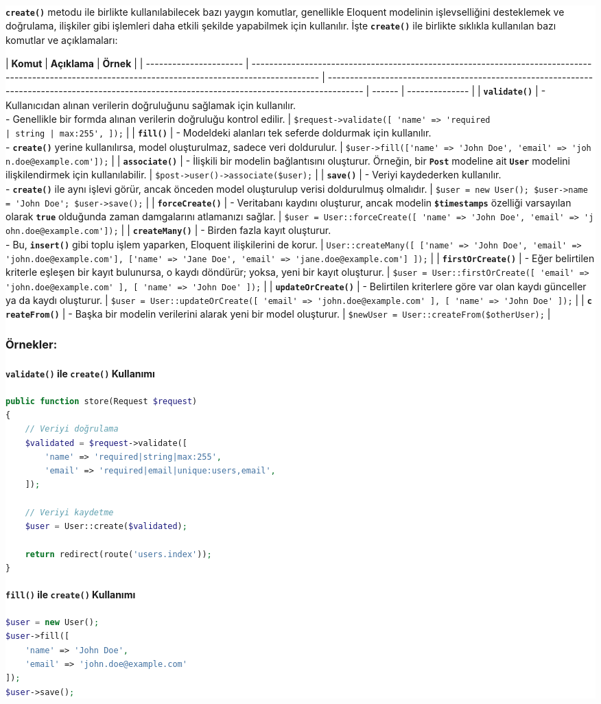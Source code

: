 **`create()`** metodu ile birlikte kullanılabilecek bazı yaygın komutlar, genellikle Eloquent modelinin işlevselliğini desteklemek ve doğrulama, ilişkiler gibi işlemleri daha etkili şekilde yapabilmek için kullanılır. İşte **`create()`** ile birlikte sıklıkla kullanılan bazı komutlar ve açıklamaları:

| **Komut**              | **Açıklama**                                                                                                                                         | **Örnek**                                                                                                                                     |
| ---------------------- | ---------------------------------------------------------------------------------------------------------------------------------------------------- | --------------------------------------------------------------------------------------------------------------------------------------------- | ------ | -------------- |
| **`validate()`**       | - Kullanıcıdan alınan verilerin doğruluğunu sağlamak için kullanılır.<br>- Genellikle bir formda alınan verilerin doğruluğu kontrol edilir.          | `$request->validate([ 'name' => 'required                                                                                                     | string | max:255', ]);` |
| **`fill()`**           | - Modeldeki alanları tek seferde doldurmak için kullanılır.<br>- **`create()`** yerine kullanılırsa, model oluşturulmaz, sadece veri doldurulur.     | `$user->fill(['name' => 'John Doe', 'email' => 'john.doe@example.com']);`                                                                     |
| **`associate()`**      | - İlişkili bir modelin bağlantısını oluşturur. Örneğin, bir **`Post`** modeline ait **`User`** modelini ilişkilendirmek için kullanılabilir.         | `$post->user()->associate($user);`                                                                                                            |
| **`save()`**           | - Veriyi kaydederken kullanılır.<br>- **`create()`** ile aynı işlevi görür, ancak önceden model oluşturulup verisi doldurulmuş olmalıdır.            | `$user = new User(); $user->name = 'John Doe'; $user->save();`                                                                                |
| **`forceCreate()`**    | - Veritabanı kaydını oluşturur, ancak modelin **`$timestamps`** özelliği varsayılan olarak **`true`** olduğunda zaman damgalarını atlamanızı sağlar. | `$user = User::forceCreate([ 'name' => 'John Doe', 'email' => 'john.doe@example.com']);`                                                      |
| **`createMany()`**     | - Birden fazla kayıt oluşturur.<br>- Bu, **`insert()`** gibi toplu işlem yaparken, Eloquent ilişkilerini de korur.                                   | `User::createMany([ ['name' => 'John Doe', 'email' => 'john.doe@example.com'], ['name' => 'Jane Doe', 'email' => 'jane.doe@example.com'] ]);` |
| **`firstOrCreate()`**  | - Eğer belirtilen kriterle eşleşen bir kayıt bulunursa, o kaydı döndürür; yoksa, yeni bir kayıt oluşturur.                                           | `$user = User::firstOrCreate([ 'email' => 'john.doe@example.com' ], [ 'name' => 'John Doe' ]);`                                               |
| **`updateOrCreate()`** | - Belirtilen kriterlere göre var olan kaydı günceller ya da kaydı oluşturur.                                                                         | `$user = User::updateOrCreate([ 'email' => 'john.doe@example.com' ], [ 'name' => 'John Doe' ]);`                                              |
| **`createFrom()`**     | - Başka bir modelin verilerini alarak yeni bir model oluşturur.                                                                                      | `$newUser = User::createFrom($otherUser);`                                                                                                    |

### **Örnekler:**

#### **`validate()` ile `create()` Kullanımı**

```php
public function store(Request $request)
{
    // Veriyi doğrulama
    $validated = $request->validate([
        'name' => 'required|string|max:255',
        'email' => 'required|email|unique:users,email',
    ]);

    // Veriyi kaydetme
    $user = User::create($validated);

    return redirect(route('users.index'));
}
```

#### **`fill()` ile `create()` Kullanımı**

```php
$user = new User();
$user->fill([
    'name' => 'John Doe',
    'email' => 'john.doe@example.com'
]);
$user->save();
```
